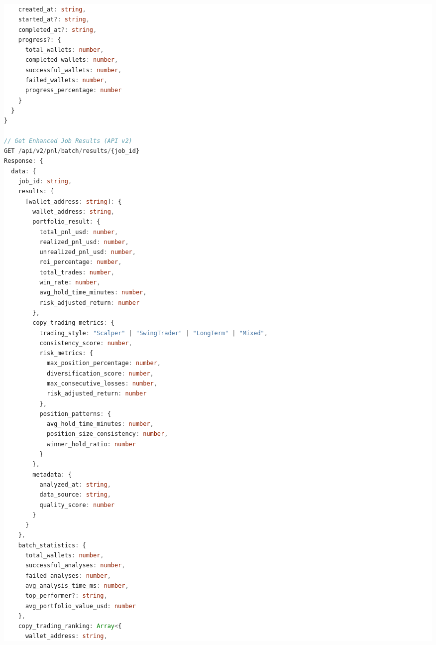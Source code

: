 ```typescript
    created_at: string,
    started_at?: string,
    completed_at?: string,
    progress?: {
      total_wallets: number,
      completed_wallets: number,
      successful_wallets: number,
      failed_wallets: number,
      progress_percentage: number
    }
  }
}

// Get Enhanced Job Results (API v2)
GET /api/v2/pnl/batch/results/{job_id}
Response: {
  data: {
    job_id: string,
    results: {
      [wallet_address: string]: {
        wallet_address: string,
        portfolio_result: {
          total_pnl_usd: number,
          realized_pnl_usd: number,
          unrealized_pnl_usd: number,
          roi_percentage: number,
          total_trades: number,
          win_rate: number,
          avg_hold_time_minutes: number,
          risk_adjusted_return: number
        },
        copy_trading_metrics: {
          trading_style: "Scalper" | "SwingTrader" | "LongTerm" | "Mixed",
          consistency_score: number,
          risk_metrics: {
            max_position_percentage: number,
            diversification_score: number,
            max_consecutive_losses: number,
            risk_adjusted_return: number
          },
          position_patterns: {
            avg_hold_time_minutes: number,
            position_size_consistency: number,
            winner_hold_ratio: number
          }
        },
        metadata: {
          analyzed_at: string,
          data_source: string,
          quality_score: number
        }
      }
    },
    batch_statistics: {
      total_wallets: number,
      successful_analyses: number,
      failed_analyses: number,
      avg_analysis_time_ms: number,
      top_performer?: string,
      avg_portfolio_value_usd: number
    },
    copy_trading_ranking: Array<{
      wallet_address: string,
```
